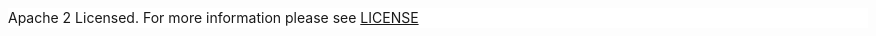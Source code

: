 Apache 2 Licensed. For more information please see [LICENSE](https://github.com/data-platform-hq/terraform-azurerm-linux-web-app/tree/main/LICENSE)

